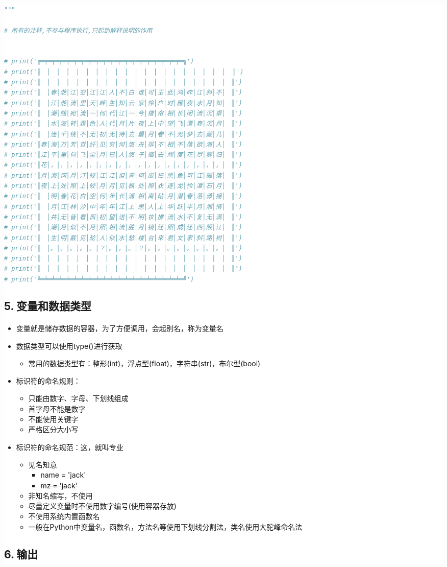 ```python
"""

# 所有的注释,不参与程序执行,只起到解释说明的作用


# print('╔═╤═╤═╤═╤═╤═╤═╤═╤═╤═╤═╤═╤═╤═╤═╤═╤═╤═╤═╤═╗')
# print('║　│　│　│　│　│　│　│　│　│　│　│　│　│　│　│　│　│　│　│  ║')
# print('║　│　│　│　│　│　│　│　│　│　│　│　│　│　│　│　│　│　│　│　║')
# print('║　│春│滟│江│空│江│江│人│不│白│谁│可│玉│此│鸿│昨│江│斜│不│　║')
# print('║　│江│滟│流│里│天│畔│生│知│云│家│怜│户│时│雁│夜│水│月│知│　║')
# print('║　│潮│随│宛│流│一│何│代│江│一│今│楼│帘│相│长│闲│流│沉│乘│　║')
# print('║　│水│波│转│霜│色│人│代│月│片│夜│上│中│望│飞│潭│春│沉│月│　║')
# print('║　│连│千│绕│不│无│初│无│待│去│扁│月│卷│不│光│梦│去│藏│几│　║')
# print('║春│海│万│芳│觉│纤│见│穷│何│悠│舟│徘│不│相│不│落│欲│海│人│　║')
# print('║江│平│里│甸│飞│尘│月│已│人│悠│子│徊│去│闻│度│花│尽│雾│归│　║')
# print('║花│，│，│，│，│，│，│，│，│，│，│，│，│，│，│，│，│，│，│　║')
# print('║月│海│何│月│汀│皎│江│江│但│青│何│应│捣│愿│鱼│可│江│碣│落│　║')
# print('║夜│上│处│照│上│皎│月│月│见│枫│处│照│衣│逐│龙│怜│潭│石│月│　║')
# print('║　│明│春│花│白│空│何│年│长│浦│相│离│砧│月│潜│春│落│潇│摇│　║')
# print('║　│月│江│林│沙│中│年│年│江│上│思│人│上│华│跃│半│月│湘│情│　║')
# print('║　│共│无│皆│看│孤│初│望│送│不│明│妆│拂│流│水│不│复│无│满│　║')
# print('║　│潮│月│似│不│月│照│相│流│胜│月│镜│还│照│成│还│西│限│江│　║')
# print('║　│生│明│霰│见│轮│人│似│水│愁│楼│台│来│君│文│家│斜│路│树│　║')
# print('║　│。│。│。│。│。│？│。│。│。│？│。│。│。│。│。│。│。│。│　║')
# print('║　│　│　│　│　│　│　│　│　│　│　│　│　│　│　│　│　│　│　│　║')
# print('║　│　│　│　│　│　│　│　│　│　│　│　│　│　│　│　│　│　│　│　║')
# print('╚═╧═╧═╧═╧═╧═╧═╧═╧═╧═╧═╧═╧═╧═╧═╧═╧═╧═╧═╧═╝')
```



## 5. 变量和数据类型

- 变量就是储存数据的容器，为了方便调用，会起别名，称为变量名
- 数据类型可以使用type()进行获取
  - 常用的数据类型有：整形(int)，浮点型(float)，字符串(str)，布尔型(bool)

- 标识符的命名规则：
  - 只能由数字、字母、下划线组成
  - 首字母不能是数字
  - 不能使用关键字
  - 严格区分大小写

- 标识符的命名规范：这，就叫专业
  - 见名知意
    - name = 'jack'
    - ~~mz = 'jack'~~
  - 非知名缩写，不使用
  - 尽量定义变量时不使用数字编号(使用容器存放)
  - 不使用系统内置函数名
  - 一般在Python中变量名，函数名，方法名等使用下划线分割法，类名使用大驼峰命名法

## 6. 输出
